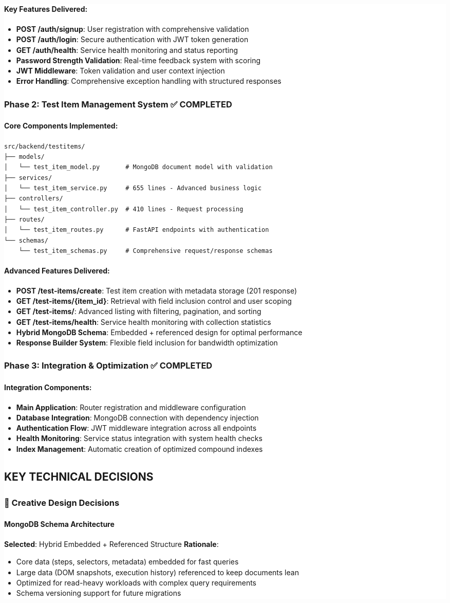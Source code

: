 #### Key Features Delivered:
- **POST /auth/signup**: User registration with comprehensive validation
- **POST /auth/login**: Secure authentication with JWT token generation
- **GET /auth/health**: Service health monitoring and status reporting
- **Password Strength Validation**: Real-time feedback system with scoring
- **JWT Middleware**: Token validation and user context injection
- **Error Handling**: Comprehensive exception handling with structured responses

### Phase 2: Test Item Management System ✅ COMPLETED

#### Core Components Implemented:
```
src/backend/testitems/
├── models/
│   └── test_item_model.py       # MongoDB document model with validation
├── services/
│   └── test_item_service.py     # 655 lines - Advanced business logic
├── controllers/
│   └── test_item_controller.py  # 410 lines - Request processing
├── routes/
│   └── test_item_routes.py      # FastAPI endpoints with authentication
└── schemas/
    └── test_item_schemas.py     # Comprehensive request/response schemas
```

#### Advanced Features Delivered:
- **POST /test-items/create**: Test item creation with metadata storage (201 response)
- **GET /test-items/{item_id}**: Retrieval with field inclusion control and user scoping
- **GET /test-items/**: Advanced listing with filtering, pagination, and sorting
- **GET /test-items/health**: Service health monitoring with collection statistics
- **Hybrid MongoDB Schema**: Embedded + referenced design for optimal performance
- **Response Builder System**: Flexible field inclusion for bandwidth optimization

### Phase 3: Integration & Optimization ✅ COMPLETED

#### Integration Components:
- **Main Application**: Router registration and middleware configuration
- **Database Integration**: MongoDB connection with dependency injection
- **Authentication Flow**: JWT middleware integration across all endpoints
- **Health Monitoring**: Service status integration with system health checks
- **Index Management**: Automatic creation of optimized compound indexes

## KEY TECHNICAL DECISIONS

### 🎨 Creative Design Decisions

#### MongoDB Schema Architecture
**Selected**: Hybrid Embedded + Referenced Structure
**Rationale**: 
- Core data (steps, selectors, metadata) embedded for fast queries
- Large data (DOM snapshots, execution history) referenced to keep documents lean
- Optimized for read-heavy workloads with complex query requirements
- Schema versioning support for future migrations
